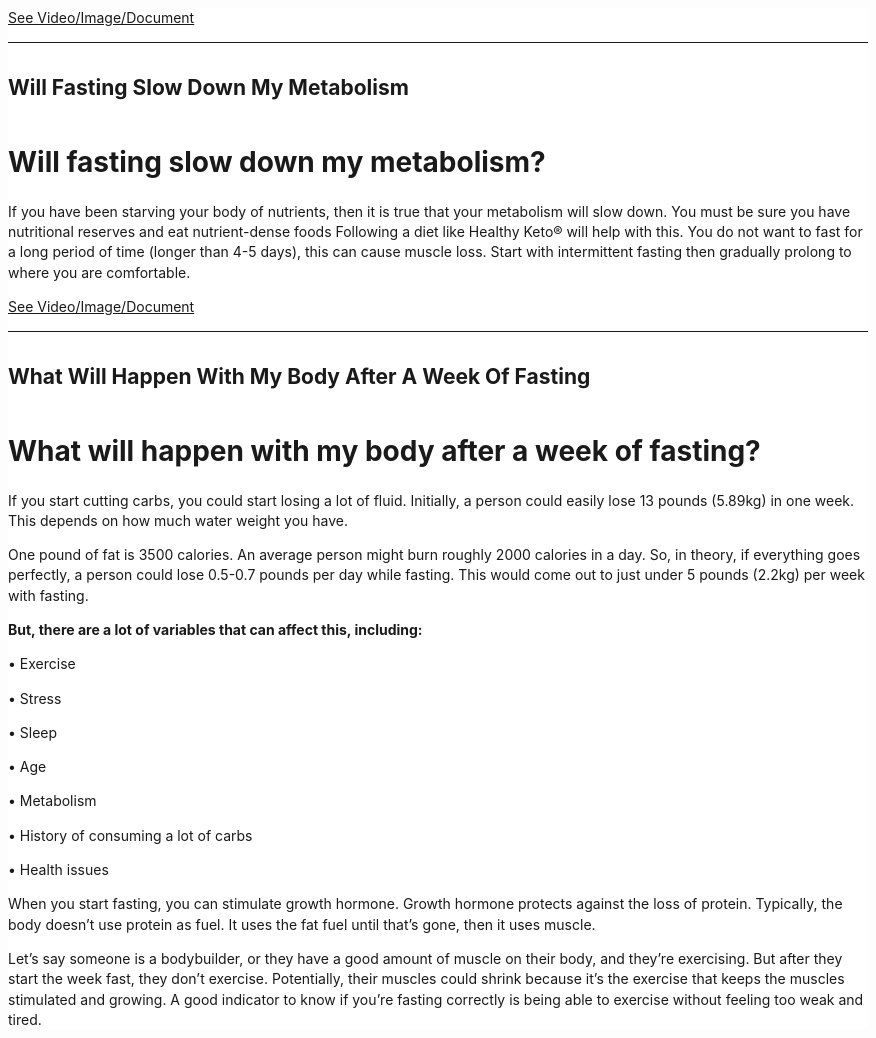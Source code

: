  [See Video/Image/Document](https://hls-player.drberg.com/asset?path=migrated-assets/how-to-do-intermittent-fasting-for-serious-weight-loss-drberg)

---

## Will Fasting Slow Down My Metabolism

# Will fasting slow down my metabolism?

If you have been starving your body of nutrients, then it is true that your metabolism will slow down. You must be sure you have nutritional reserves and eat nutrient-dense foods Following a diet like Healthy Keto® will help with this. You do not want to fast for a long period of time (longer than 4-5 days), this can cause muscle loss. Start with intermittent fasting then gradually prolong to where you are comfortable.

 [See Video/Image/Document](https://hls-player.drberg.com/asset?path=migrated-assets/will-fasting-slow-down-your-metabolism-drbergs-answer)

---

## What Will Happen With My Body After A Week Of Fasting

# What will happen with my body after a week of fasting?

If you start cutting carbs, you could start losing a lot of fluid. Initially, a person could easily lose 13 pounds (5.89kg) in one week. This depends on how much water weight you have. 

One pound of fat is 3500 calories. An average person might burn roughly 2000 calories in a day. So, in theory, if everything goes perfectly, a person could lose 0.5-0.7 pounds per day while fasting. This would come out to just under 5 pounds (2.2kg) per week with fasting. 

**But, there are a lot of variables that can affect this, including:** 

• Exercise 

• Stress 

• Sleep 

• Age 

• Metabolism 

• History of consuming a lot of carbs 

• Health issues 

When you start fasting, you can stimulate growth hormone. Growth hormone protects against the loss of protein. Typically, the body doesn’t use protein as fuel. It uses the fat fuel until that’s gone, then it uses muscle. 

Let’s say someone is a bodybuilder, or they have a good amount of muscle on their body, and they’re exercising. But after they start the week fast, they don’t exercise. Potentially, their muscles could shrink because it’s the exercise that keeps the muscles stimulated and growing.  A good indicator to know if you’re fasting correctly is being able to exercise without feeling too weak and tired.
